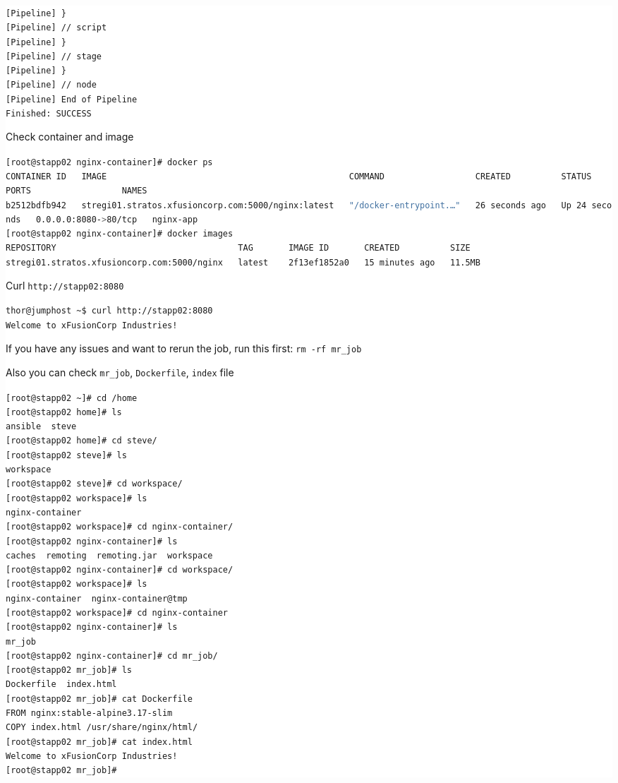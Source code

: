 ```bash
[Pipeline] }
[Pipeline] // script
[Pipeline] }
[Pipeline] // stage
[Pipeline] }
[Pipeline] // node
[Pipeline] End of Pipeline
Finished: SUCCESS
```

Check container and image

```bash
[root@stapp02 nginx-container]# docker ps
CONTAINER ID   IMAGE                                                COMMAND                  CREATED          STATUS          PORTS                  NAMES
b2512bdfb942   stregi01.stratos.xfusioncorp.com:5000/nginx:latest   "/docker-entrypoint.…"   26 seconds ago   Up 24 seconds   0.0.0.0:8080->80/tcp   nginx-app
[root@stapp02 nginx-container]# docker images
REPOSITORY                                    TAG       IMAGE ID       CREATED          SIZE
stregi01.stratos.xfusioncorp.com:5000/nginx   latest    2f13ef1852a0   15 minutes ago   11.5MB
```

Curl `http://stapp02:8080`

```bash
thor@jumphost ~$ curl http://stapp02:8080
Welcome to xFusionCorp Industries!
```

If you have any issues and want to rerun the job, run this first: `rm -rf mr_job`

Also you can check `mr_job`, `Dockerfile`, `index` file

```bash
[root@stapp02 ~]# cd /home
[root@stapp02 home]# ls
ansible  steve
[root@stapp02 home]# cd steve/
[root@stapp02 steve]# ls
workspace
[root@stapp02 steve]# cd workspace/
[root@stapp02 workspace]# ls
nginx-container
[root@stapp02 workspace]# cd nginx-container/
[root@stapp02 nginx-container]# ls
caches  remoting  remoting.jar  workspace
[root@stapp02 nginx-container]# cd workspace/
[root@stapp02 workspace]# ls
nginx-container  nginx-container@tmp
[root@stapp02 workspace]# cd nginx-container
[root@stapp02 nginx-container]# ls
mr_job
[root@stapp02 nginx-container]# cd mr_job/
[root@stapp02 mr_job]# ls
Dockerfile  index.html
[root@stapp02 mr_job]# cat Dockerfile 
FROM nginx:stable-alpine3.17-slim
COPY index.html /usr/share/nginx/html/
[root@stapp02 mr_job]# cat index.html 
Welcome to xFusionCorp Industries!
[root@stapp02 mr_job]# 
```
